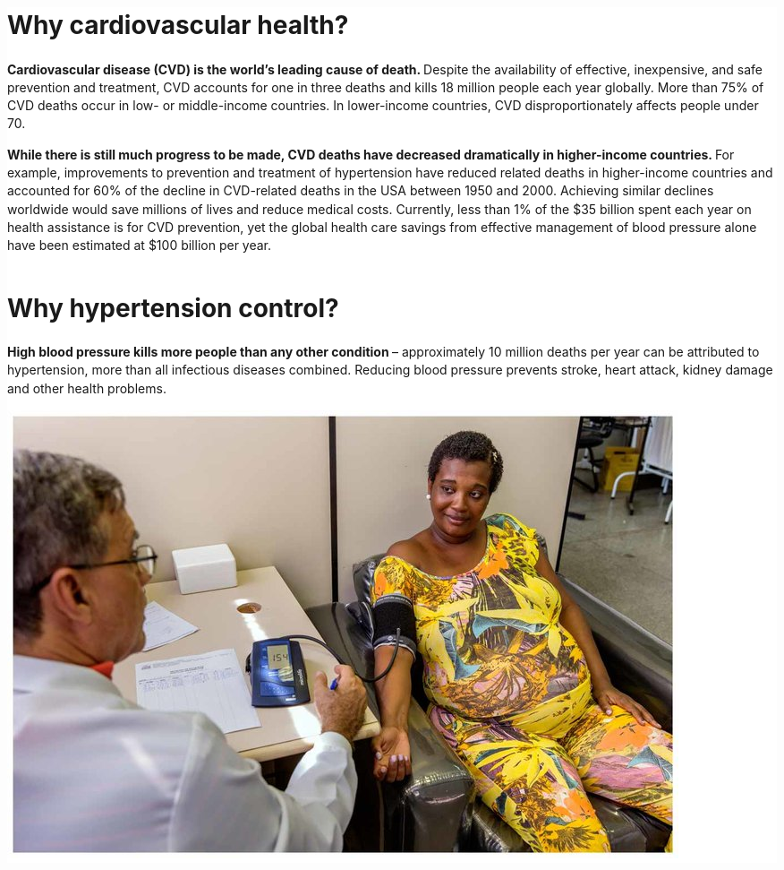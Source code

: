   <h1 id="cvd">
  Why cardiovascular health?
  </h1>
  <p>
  	<strong>
  	Cardiovascular disease (CVD) is the world’s leading cause of death.
  	</strong>
  	Despite the availability of effective, inexpensive, and safe prevention and treatment, CVD accounts for one in three deaths and kills 18 million people each year globally. More than 75% of CVD deaths occur in low- or middle-income countries. In lower-income countries, CVD disproportionately affects people under 70.
  </p>
  <p>
  	<strong>
  	While there is still much progress to be made, CVD deaths have decreased dramatically in higher-income countries.
  	</strong>
  	For example, improvements to prevention and treatment of hypertension have reduced related deaths in higher-income countries and accounted for 60% of the decline in CVD-related deaths in the USA between 1950 and 2000. Achieving similar declines worldwide would save millions of lives and reduce medical costs. Currently, less than 1% of the $35 billion spent each year on health assistance is for CVD prevention, yet the global health care savings from effective management of blood pressure alone have been estimated at $100 billion per year.
  </p>
  <h1 id="hypertension">
  Why hypertension control?
  </h1>
  <p>
  	<strong>
  	High blood pressure kills more people than any other condition
  	</strong>
  	– approximately 10 million deaths per year can be attributed to hypertension, more than all infectious diseases combined. Reducing blood pressure prevents stroke, heart attack, kidney damage and other health problems.
  </p>
  <p class="fr"><img src="assets/General/bp.jpg">
  </p>
  <p>